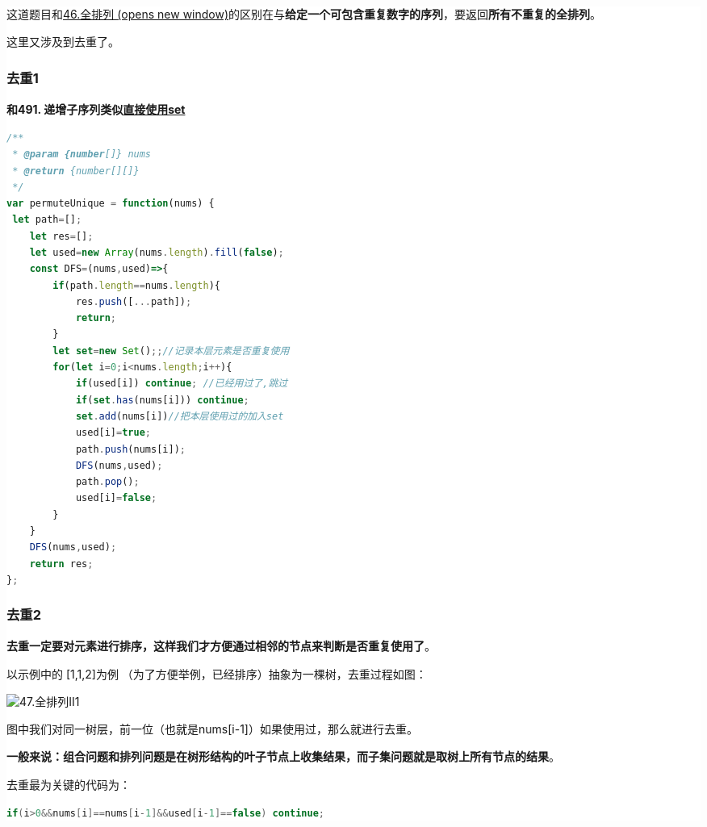 这道题目和[46.全排列 (opens new window)](https://programmercarl.com/0046.全排列.html)的区别在与**给定一个可包含重复数字的序列**，要返回**所有不重复的全排列**。

这里又涉及到去重了。

### 去重1

**和491. 递增子序列类似<u>直接使用set**</u>

```js
/**
 * @param {number[]} nums
 * @return {number[][]}
 */
var permuteUnique = function(nums) {
 let path=[];
    let res=[];
    let used=new Array(nums.length).fill(false);
    const DFS=(nums,used)=>{
        if(path.length==nums.length){
            res.push([...path]);
            return;
        }
        let set=new Set();;//记录本层元素是否重复使用
        for(let i=0;i<nums.length;i++){
            if(used[i]) continue; //已经用过了,跳过
            if(set.has(nums[i])) continue;
            set.add(nums[i])//把本层使用过的加入set
            used[i]=true;
            path.push(nums[i]);
            DFS(nums,used);
            path.pop();
            used[i]=false;
        }
    }
    DFS(nums,used);
    return res;
};
```

### 去重2

**去重一定要对元素进行排序，这样我们才方便通过相邻的节点来判断是否重复使用了**。

以示例中的 [1,1,2]为例 （为了方便举例，已经排序）抽象为一棵树，去重过程如图：

![47.全排列II1](https://img-blog.csdnimg.cn/20201124201331223.png)

图中我们对同一树层，前一位（也就是nums[i-1]）如果使用过，那么就进行去重。

**一般来说：组合问题和排列问题是在树形结构的叶子节点上收集结果，而子集问题就是取树上所有节点的结果**。

去重最为关键的代码为：

```cpp
if(i>0&&nums[i]==nums[i-1]&&used[i-1]==false) continue;
```
